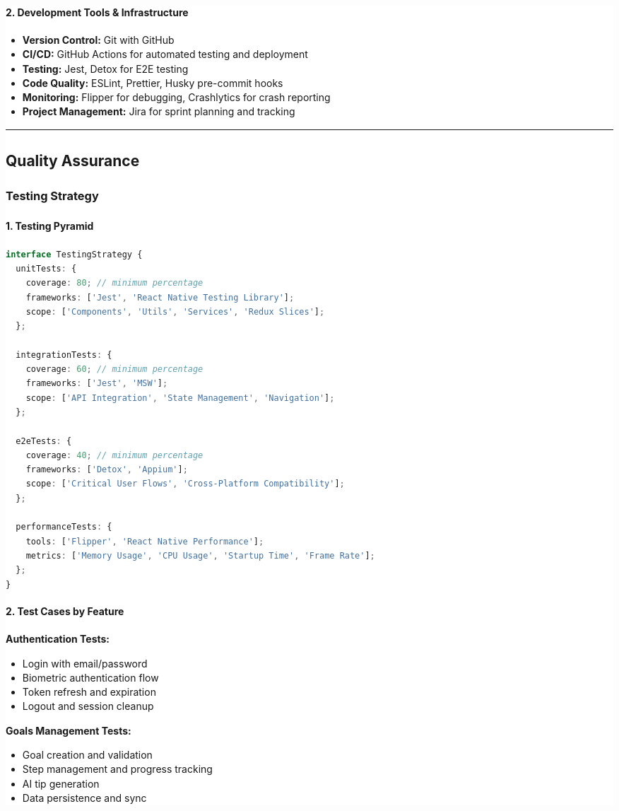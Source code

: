 #### 2. Development Tools & Infrastructure
- **Version Control:** Git with GitHub
- **CI/CD:** GitHub Actions for automated testing and deployment
- **Testing:** Jest, Detox for E2E testing
- **Code Quality:** ESLint, Prettier, Husky pre-commit hooks
- **Monitoring:** Flipper for debugging, Crashlytics for crash reporting
- **Project Management:** Jira for sprint planning and tracking

---

## Quality Assurance

### Testing Strategy

#### 1. Testing Pyramid
```typescript
interface TestingStrategy {
  unitTests: {
    coverage: 80; // minimum percentage
    frameworks: ['Jest', 'React Native Testing Library'];
    scope: ['Components', 'Utils', 'Services', 'Redux Slices'];
  };
  
  integrationTests: {
    coverage: 60; // minimum percentage
    frameworks: ['Jest', 'MSW'];
    scope: ['API Integration', 'State Management', 'Navigation'];
  };
  
  e2eTests: {
    coverage: 40; // minimum percentage
    frameworks: ['Detox', 'Appium'];
    scope: ['Critical User Flows', 'Cross-Platform Compatibility'];
  };
  
  performanceTests: {
    tools: ['Flipper', 'React Native Performance'];
    metrics: ['Memory Usage', 'CPU Usage', 'Startup Time', 'Frame Rate'];
  };
}
```

#### 2. Test Cases by Feature

**Authentication Tests:**
- Login with email/password
- Biometric authentication flow
- Token refresh and expiration
- Logout and session cleanup

**Goals Management Tests:**
- Goal creation and validation
- Step management and progress tracking
- AI tip generation
- Data persistence and sync
